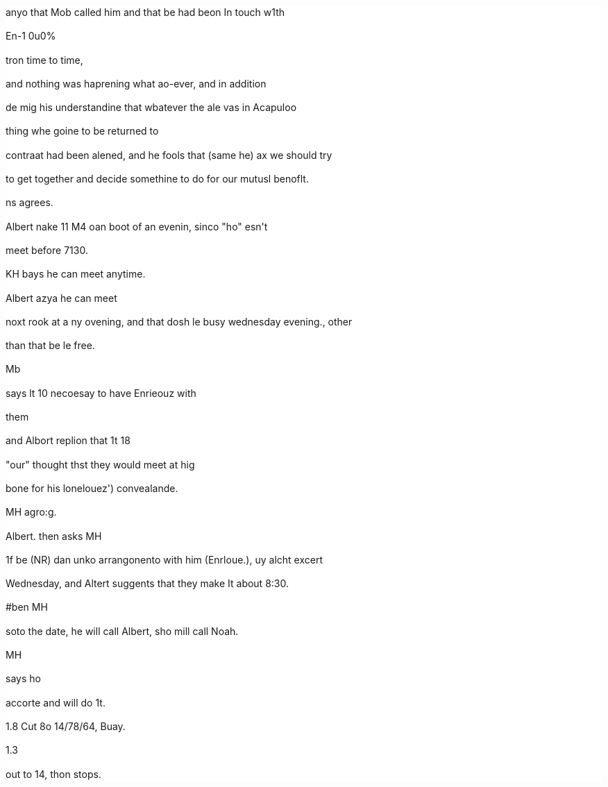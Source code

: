 anyo that Mob called him and that be had beon In touch w1th

En-1 0u0%

tron time to time,

and nothing was haprening what ao-ever, and in addition

de mig his understandine that wbatever the ale vas in Acapuloo

thing whe goine to be returned to

contraat had been alened, and he fools that (same he) ax we should try

to get together and decide somethine to do for our mutusl benoflt.

ns agrees.

Albert nake 11 M4 oan boot of an evenin, sinco "ho" esn't

meet before 7130.

KH bays he can meet anytime.

Albert azya he can meet

noxt rook at a ny ovening, and that dosh le busy wednesday evening., other

than that be le free.

Mb

says lt 10 necoesay to have Enrieouz with

them

and Albort replion that 1t 18

"our" thought thst they would meet at hig

bone for his lonelouez') convealande.

MH agro:g.

Albert. then asks MH

1f be (NR) dan unko arrangonento with him (Enrloue.), uy alcht excert

Wednesday, and Altert suggents that they make It about 8:30.

#ben MH

soto the date, he will call Albert, sho mill call Noah.

MH

says ho

accorte and will do 1t.

1.8 Cut 8o 14/78/64, Buay.

1.3

out to 14, thon stops.
